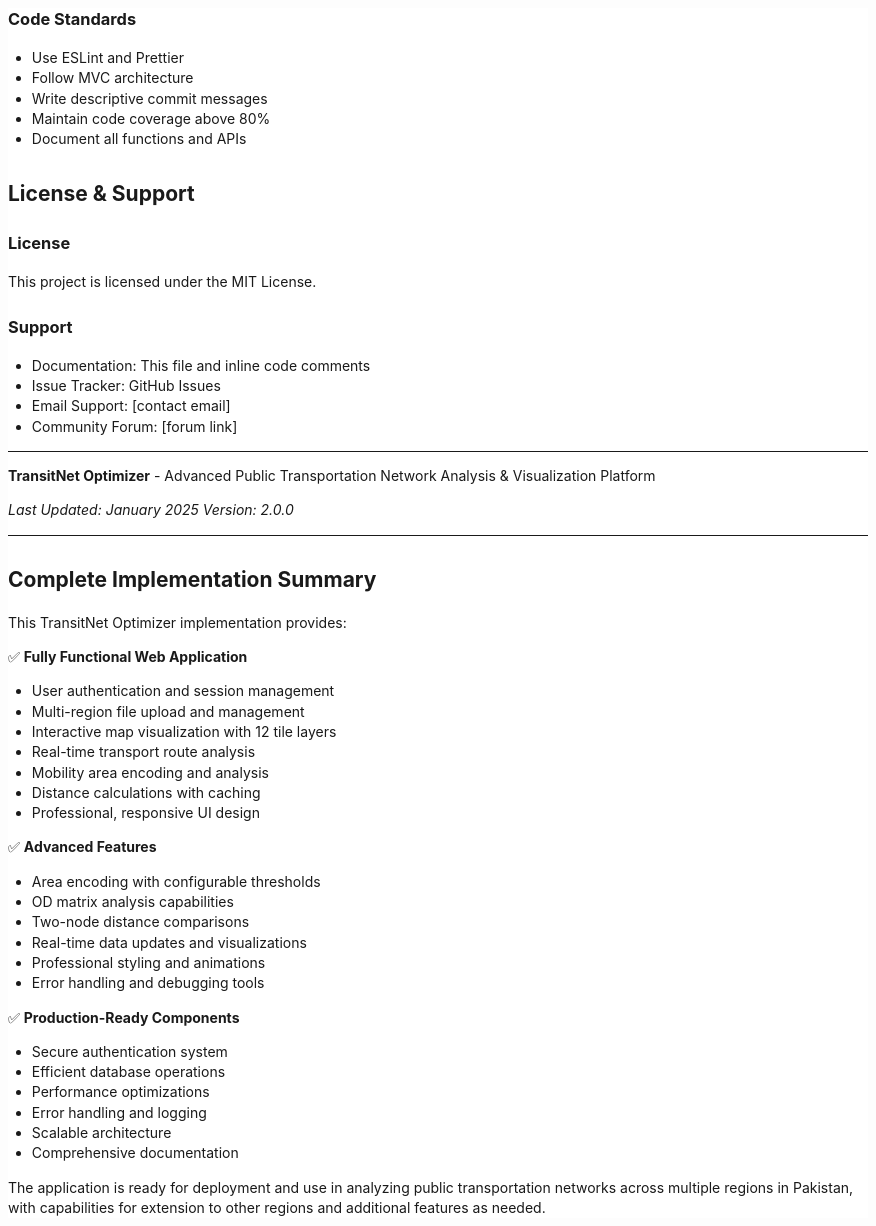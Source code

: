 ### Code Standards
- Use ESLint and Prettier
- Follow MVC architecture
- Write descriptive commit messages
- Maintain code coverage above 80%
- Document all functions and APIs

## License & Support

### License
This project is licensed under the MIT License.

### Support
- Documentation: This file and inline code comments
- Issue Tracker: GitHub Issues
- Email Support: [contact email]
- Community Forum: [forum link]

---

**TransitNet Optimizer** - Advanced Public Transportation Network Analysis & Visualization Platform

*Last Updated: January 2025*
*Version: 2.0.0*

---

## Complete Implementation Summary

This TransitNet Optimizer implementation provides:

✅ **Fully Functional Web Application**
- User authentication and session management
- Multi-region file upload and management
- Interactive map visualization with 12 tile layers
- Real-time transport route analysis
- Mobility area encoding and analysis
- Distance calculations with caching
- Professional, responsive UI design

✅ **Advanced Features**
- Area encoding with configurable thresholds
- OD matrix analysis capabilities
- Two-node distance comparisons
- Real-time data updates and visualizations
- Professional styling and animations
- Error handling and debugging tools

✅ **Production-Ready Components**
- Secure authentication system
- Efficient database operations
- Performance optimizations
- Error handling and logging
- Scalable architecture
- Comprehensive documentation

The application is ready for deployment and use in analyzing public transportation networks across multiple regions in Pakistan, with capabilities for extension to other regions and additional features as needed.
